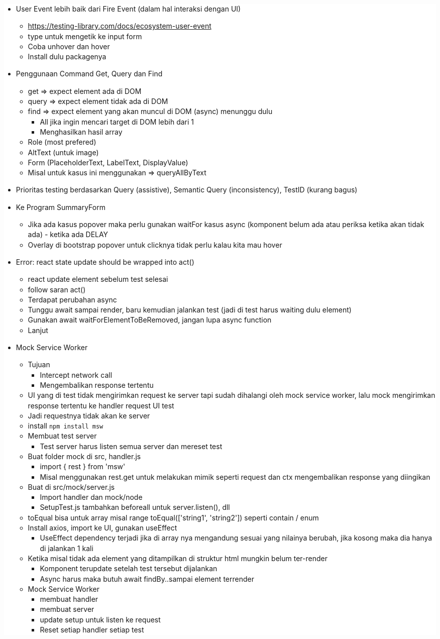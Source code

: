   - User Event lebih baik dari Fire Event (dalam hal interaksi dengan UI)

    - https://testing-library.com/docs/ecosystem-user-event
    - type untuk mengetik ke input form
    - Coba unhover dan hover
    - Install dulu packagenya

  - Penggunaan Command Get, Query dan Find

    - get => expect element ada di DOM
    - query => expect element tidak ada di DOM
    - find => expect element yang akan muncul di DOM (async) menunggu dulu
      - All jika ingin mencari target di DOM lebih dari 1
      - Menghasilkan hasil array
    - Role (most prefered)
    - AltText (untuk image)
    - Form (PlaceholderText, LabelText, DisplayValue)
    - Misal untuk kasus ini menggunakan => queryAllByText

  - Prioritas testing berdasarkan Query (assistive), Semantic Query (inconsistency), TestID (kurang bagus)  

  - Ke Program SummaryForm

    - Jika ada kasus popover maka perlu gunakan waitFor kasus async (komponent belum ada atau periksa ketika akan tidak ada) - ketika ada DELAY
    - Overlay di bootstrap popover untuk clicknya tidak perlu kalau kita mau hover

  - Error: react state update should be wrapped into act()

    - react update element sebelum test selesai
    - follow saran act()
    - Terdapat perubahan async
    - Tunggu await sampai render, baru kemudian jalankan test (jadi di test harus waiting dulu element)
    - Gunakan await waitForElementToBeRemoved, jangan lupa async function
    - Lanjut

    

  - Mock Service Worker

    - Tujuan
      - Intercept network call
      - Mengembalikan response tertentu
    - UI yang di test tidak mengirimkan request ke server tapi sudah dihalangi oleh mock service worker, lalu mock mengirimkan response tertentu ke handler request UI test
    - Jadi requestnya tidak akan ke server
    - install `npm install msw`
    - Membuat test server
      - Test server harus listen semua server dan mereset test
    - Buat folder mock di src, handler.js
      - import { rest } from 'msw'
      - Misal menggunakan rest.get untuk melakukan mimik seperti request dan ctx mengembalikan response yang diingikan
    - Buat di src/mock/server.js
      - Import handler dan mock/node
      - SetupTest.js tambahkan beforeall untuk server.listen(), dll
    - toEqual bisa untuk array misal range toEqual(['string1', 'string2']) seperti contain / enum
    - Install axios, import ke UI, gunakan useEffect
      - UseEffect dependency terjadi jika di array nya mengandung sesuai yang nilainya berubah, jika kosong maka dia hanya di jalankan 1 kali
    - Ketika misal tidak ada element yang ditampilkan di struktur html mungkin belum ter-render
      - Komponent terupdate setelah test tersebut dijalankan
      - Async harus maka butuh await findBy..sampai element terrender
    - Mock Service Worker
      - membuat handler
      - membuat server
      - update setup untuk listen ke request
      - Reset setiap handler setiap test